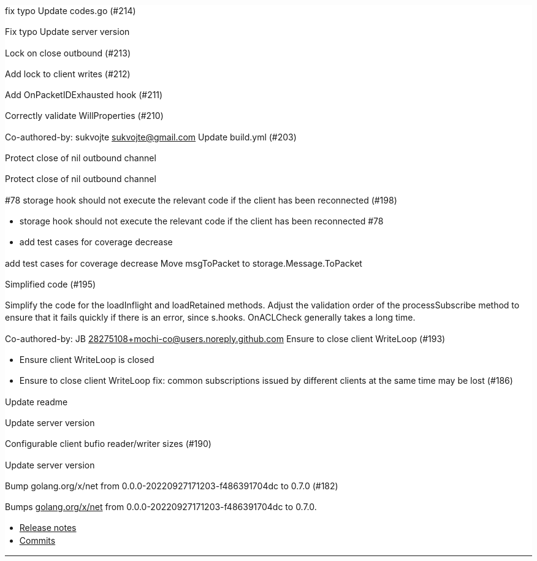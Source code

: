 fix typo
Update codes.go (#214)

Fix typo
Update server version

Lock on close outbound (#213)


Add lock to client writes (#212)


Add OnPacketIDExhausted hook (#211)


Correctly validate WillProperties (#210)

Co-authored-by: sukvojte <sukvojte@gmail.com>
Update build.yml (#203)


Protect close of nil outbound channel

Protect close of nil outbound channel

#78 storage hook should not execute the relevant code if the client has been reconnected (#198)

* storage hook should not execute the relevant code if the client has been reconnected #78

* add test cases for coverage decrease

add test cases for coverage decrease
Move msgToPacket to storage.Message.ToPacket

Simplified code (#195)

Simplify the code for the loadInflight and loadRetained methods.
Adjust the validation order of the processSubscribe method to ensure that it fails quickly if there is an error, since s.hooks. OnACLCheck generally takes a long time.

Co-authored-by: JB <28275108+mochi-co@users.noreply.github.com>
Ensure to close client WriteLoop (#193)

* Ensure client WriteLoop is closed

* Ensure to close client WriteLoop
fix: common subscriptions issued by different clients at the same time may be lost (#186)


Update readme

Update server version

Configurable client bufio reader/writer sizes (#190)


Update server version

Bump golang.org/x/net from 0.0.0-20220927171203-f486391704dc to 0.7.0 (#182)

Bumps [golang.org/x/net](https://github.com/golang/net) from 0.0.0-20220927171203-f486391704dc to 0.7.0.
- [Release notes](https://github.com/golang/net/releases)
- [Commits](https://github.com/golang/net/commits/v0.7.0)

---